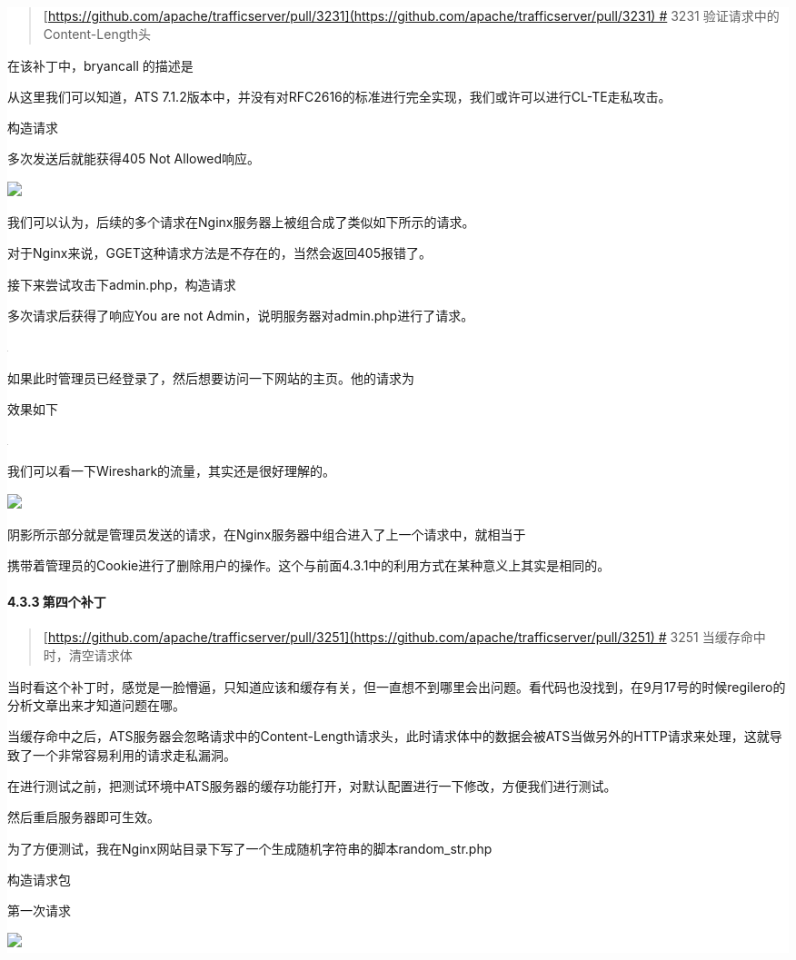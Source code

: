 > [https://github.com/apache/trafficserver/pull/3231](https://github.com/apache/trafficserver/pull/3231) # 3231 验证请求中的Content-Length头

在该补丁中，bryancall 的描述是

从这里我们可以知道，ATS 7.1.2版本中，并没有对RFC2616的标准进行完全实现，我们或许可以进行CL-TE走私攻击。

构造请求

多次发送后就能获得405 Not Allowed响应。

[![](https://p4.ssl.qhimg.com/dm/1024_387_/t01037ead694bd6dcf0.png)](https://p4.ssl.qhimg.com/dm/1024_387_/t01037ead694bd6dcf0.png)

我们可以认为，后续的多个请求在Nginx服务器上被组合成了类似如下所示的请求。

对于Nginx来说，GGET这种请求方法是不存在的，当然会返回405报错了。

接下来尝试攻击下admin.php，构造请求

多次请求后获得了响应You are not Admin，说明服务器对admin.php进行了请求。

[![](data:image/png;base64,iVBORw0KGgoAAAANSUhEUgAAAAEAAAABCAYAAAAfFcSJAAAAAXNSR0IArs4c6QAAAARnQU1BAACxjwv8YQUAAAAJcEhZcwAADsQAAA7EAZUrDhsAAAANSURBVBhXYzh8+PB/AAffA0nNPuCLAAAAAElFTkSuQmCC)](https://p3.ssl.qhimg.com/dm/1024_254_/t0105ae22eff62e5868.png)

如果此时管理员已经登录了，然后想要访问一下网站的主页。他的请求为

效果如下

[![](data:image/png;base64,iVBORw0KGgoAAAANSUhEUgAAAAEAAAABCAYAAAAfFcSJAAAAAXNSR0IArs4c6QAAAARnQU1BAACxjwv8YQUAAAAJcEhZcwAADsQAAA7EAZUrDhsAAAANSURBVBhXYzh8+PB/AAffA0nNPuCLAAAAAElFTkSuQmCC)](https://p1.ssl.qhimg.com/dm/1024_344_/t013371070f3f1720cc.png)

我们可以看一下Wireshark的流量，其实还是很好理解的。

[![](https://p4.ssl.qhimg.com/dm/1024_514_/t013bed72287733852b.png)](https://p4.ssl.qhimg.com/dm/1024_514_/t013bed72287733852b.png)

阴影所示部分就是管理员发送的请求，在Nginx服务器中组合进入了上一个请求中，就相当于

携带着管理员的Cookie进行了删除用户的操作。这个与前面4.3.1中的利用方式在某种意义上其实是相同的。

#### 4.3.3 第四个补丁

> [https://github.com/apache/trafficserver/pull/3251](https://github.com/apache/trafficserver/pull/3251) # 3251 当缓存命中时，清空请求体

当时看这个补丁时，感觉是一脸懵逼，只知道应该和缓存有关，但一直想不到哪里会出问题。看代码也没找到，在9月17号的时候regilero的分析文章出来才知道问题在哪。

当缓存命中之后，ATS服务器会忽略请求中的Content-Length请求头，此时请求体中的数据会被ATS当做另外的HTTP请求来处理，这就导致了一个非常容易利用的请求走私漏洞。

在进行测试之前，把测试环境中ATS服务器的缓存功能打开，对默认配置进行一下修改，方便我们进行测试。

然后重启服务器即可生效。

为了方便测试，我在Nginx网站目录下写了一个生成随机字符串的脚本random_str.php

构造请求包

第一次请求

[![](https://p5.ssl.qhimg.com/dm/1024_294_/t0103267034b841e4a8.png)](https://p5.ssl.qhimg.com/dm/1024_294_/t0103267034b841e4a8.png)
